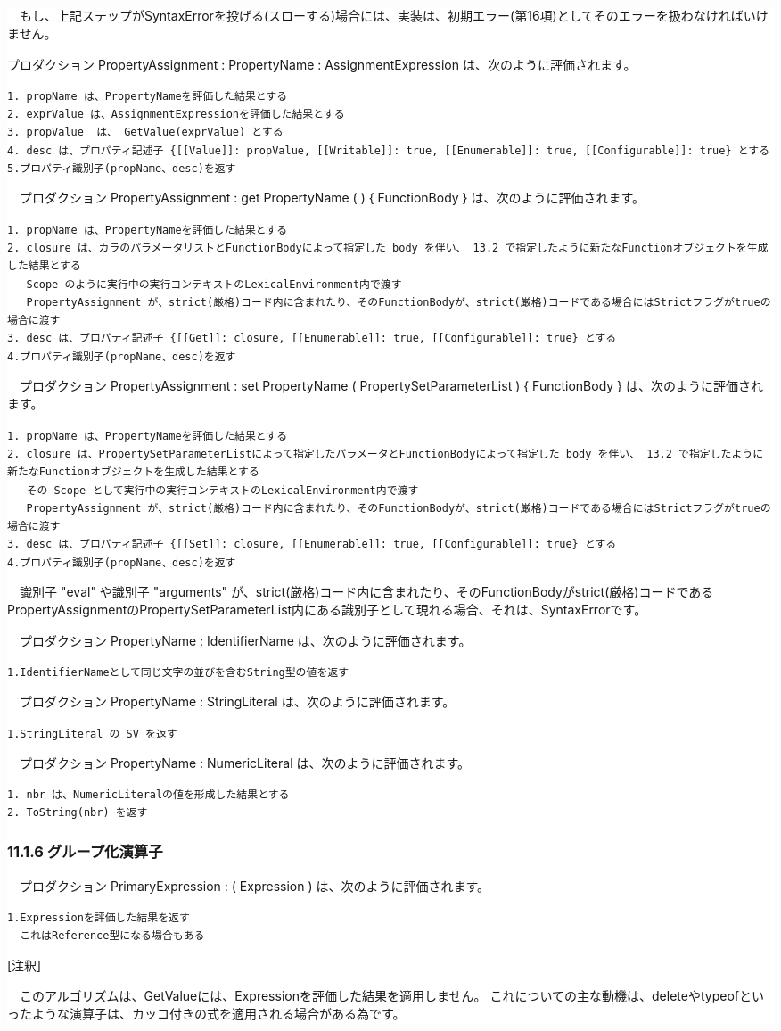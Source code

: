 　もし、上記ステップがSyntaxErrorを投げる(スローする)場合には、実装は、初期エラー(第16項)としてそのエラーを扱わなければいけません。

プロダクション PropertyAssignment : PropertyName : AssignmentExpression
は、次のように評価されます。

    1. propName は、PropertyNameを評価した結果とする
    2. exprValue は、AssignmentExpressionを評価した結果とする
    3. propValue  は、 GetValue(exprValue) とする
    4. desc は、プロパティ記述子 {[[Value]]: propValue, [[Writable]]: true, [[Enumerable]]: true, [[Configurable]]: true} とする
    5.プロパティ識別子(propName、desc)を返す

　プロダクション PropertyAssignment : get PropertyName ( ) {
FunctionBody } は、次のように評価されます。

    1. propName は、PropertyNameを評価した結果とする
    2. closure は、カラのパラメータリストとFunctionBodyによって指定した body を伴い、 13.2 で指定したように新たなFunctionオブジェクトを生成した結果とする
       Scope のように実行中の実行コンテキストのLexicalEnvironment内で渡す
       PropertyAssignment が、strict(厳格)コード内に含まれたり、そのFunctionBodyが、strict(厳格)コードである場合にはStrictフラグがtrueの場合に渡す
    3. desc は、プロパティ記述子 {[[Get]]: closure, [[Enumerable]]: true, [[Configurable]]: true} とする
    4.プロパティ識別子(propName、desc)を返す

　プロダクション PropertyAssignment : set PropertyName (
PropertySetParameterList ) { FunctionBody } は、次のように評価されます。

    1. propName は、PropertyNameを評価した結果とする
    2. closure は、PropertySetParameterListによって指定したパラメータとFunctionBodyによって指定した body を伴い、 13.2 で指定したように新たなFunctionオブジェクトを生成した結果とする
       その Scope として実行中の実行コンテキストのLexicalEnvironment内で渡す
       PropertyAssignment が、strict(厳格)コード内に含まれたり、そのFunctionBodyが、strict(厳格)コードである場合にはStrictフラグがtrueの場合に渡す
    3. desc は、プロパティ記述子 {[[Set]]: closure, [[Enumerable]]: true, [[Configurable]]: true} とする
    4.プロパティ識別子(propName、desc)を返す

　識別子 "eval" や識別子 "arguments"
が、strict(厳格)コード内に含まれたり、そのFunctionBodyがstrict(厳格)コードであるPropertyAssignmentのPropertySetParameterList内にある識別子として現れる場合、それは、SyntaxErrorです。

　プロダクション PropertyName : IdentifierName
は、次のように評価されます。

    1.IdentifierNameとして同じ文字の並びを含むString型の値を返す

　プロダクション PropertyName : StringLiteral
は、次のように評価されます。

    1.StringLiteral の SV を返す

　プロダクション PropertyName : NumericLiteral
は、次のように評価されます。

    1. nbr は、NumericLiteralの値を形成した結果とする
    2. ToString(nbr) を返す

### 11.1.6 グループ化演算子

　プロダクション PrimaryExpression : ( Expression )
は、次のように評価されます。

    1.Expressionを評価した結果を返す
      これはReference型になる場合もある

[注釈]

　このアルゴリズムは、GetValueには、Expressionを評価した結果を適用しません。
これについての主な動機は、deleteやtypeofといったような演算子は、カッコ付きの式を適用される場合がある為です。

